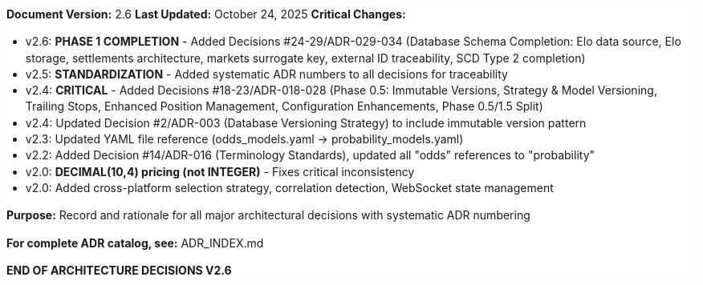 
**Document Version:** 2.6
**Last Updated:** October 24, 2025
**Critical Changes:**
- v2.6: **PHASE 1 COMPLETION** - Added Decisions #24-29/ADR-029-034 (Database Schema Completion: Elo data source, Elo storage, settlements architecture, markets surrogate key, external ID traceability, SCD Type 2 completion)
- v2.5: **STANDARDIZATION** - Added systematic ADR numbers to all decisions for traceability
- v2.4: **CRITICAL** - Added Decisions #18-23/ADR-018-028 (Phase 0.5: Immutable Versions, Strategy & Model Versioning, Trailing Stops, Enhanced Position Management, Configuration Enhancements, Phase 0.5/1.5 Split)
- v2.4: Updated Decision #2/ADR-003 (Database Versioning Strategy) to include immutable version pattern
- v2.3: Updated YAML file reference (odds_models.yaml → probability_models.yaml)
- v2.2: Added Decision #14/ADR-016 (Terminology Standards), updated all "odds" references to "probability"
- v2.0: **DECIMAL(10,4) pricing (not INTEGER)** - Fixes critical inconsistency
- v2.0: Added cross-platform selection strategy, correlation detection, WebSocket state management

**Purpose:** Record and rationale for all major architectural decisions with systematic ADR numbering

**For complete ADR catalog, see:** ADR_INDEX.md

**END OF ARCHITECTURE DECISIONS V2.6**
